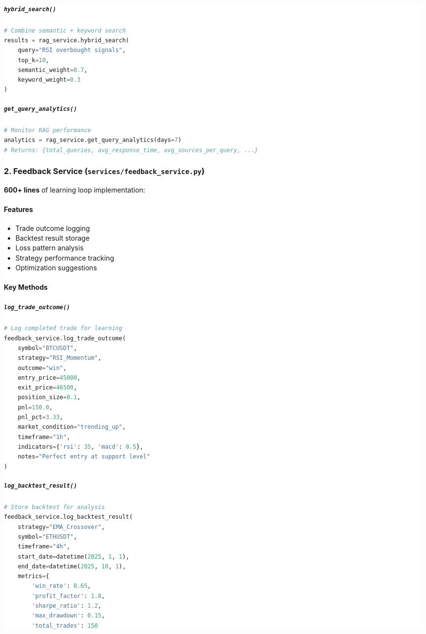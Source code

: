 ##### `hybrid_search()`
```python
# Combine semantic + keyword search
results = rag_service.hybrid_search(
    query="RSI overbought signals",
    top_k=10,
    semantic_weight=0.7,
    keyword_weight=0.3
)
```

##### `get_query_analytics()`
```python
# Monitor RAG performance
analytics = rag_service.get_query_analytics(days=7)
# Returns: {total_queries, avg_response_time, avg_sources_per_query, ...}
```

### 2. Feedback Service (`services/feedback_service.py`)

**600+ lines** of learning loop implementation:

#### Features
- Trade outcome logging
- Backtest result storage
- Loss pattern analysis
- Strategy performance tracking
- Optimization suggestions

#### Key Methods

##### `log_trade_outcome()`
```python
# Log completed trade for learning
feedback_service.log_trade_outcome(
    symbol="BTCUSDT",
    strategy="RSI_Momentum",
    outcome="win",
    entry_price=45000,
    exit_price=46500,
    position_size=0.1,
    pnl=150.0,
    pnl_pct=3.33,
    market_condition="trending_up",
    timeframe="1h",
    indicators={'rsi': 35, 'macd': 0.5},
    notes="Perfect entry at support level"
)
```

##### `log_backtest_result()`
```python
# Store backtest for analysis
feedback_service.log_backtest_result(
    strategy="EMA_Crossover",
    symbol="ETHUSDT",
    timeframe="4h",
    start_date=datetime(2025, 1, 1),
    end_date=datetime(2025, 10, 1),
    metrics={
        'win_rate': 0.65,
        'profit_factor': 1.8,
        'sharpe_ratio': 1.2,
        'max_drawdown': 0.15,
        'total_trades': 150
```